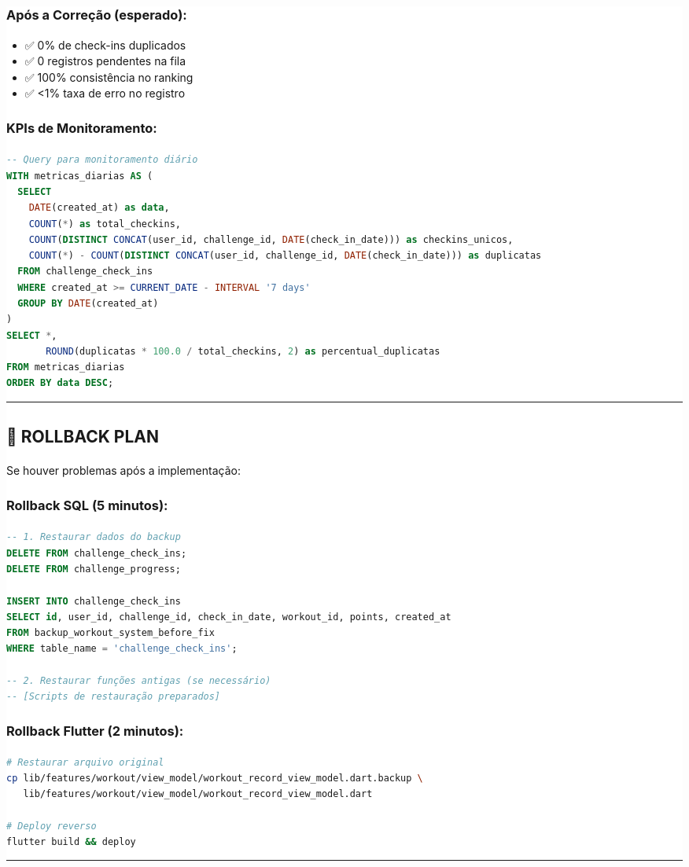 ### **Após a Correção (esperado):**
- ✅ 0% de check-ins duplicados
- ✅ 0 registros pendentes na fila  
- ✅ 100% consistência no ranking
- ✅ <1% taxa de erro no registro

### **KPIs de Monitoramento:**
```sql
-- Query para monitoramento diário
WITH metricas_diarias AS (
  SELECT 
    DATE(created_at) as data,
    COUNT(*) as total_checkins,
    COUNT(DISTINCT CONCAT(user_id, challenge_id, DATE(check_in_date))) as checkins_unicos,
    COUNT(*) - COUNT(DISTINCT CONCAT(user_id, challenge_id, DATE(check_in_date))) as duplicatas
  FROM challenge_check_ins 
  WHERE created_at >= CURRENT_DATE - INTERVAL '7 days'
  GROUP BY DATE(created_at)
)
SELECT *, 
       ROUND(duplicatas * 100.0 / total_checkins, 2) as percentual_duplicatas
FROM metricas_diarias 
ORDER BY data DESC;
```

---

## 🚨 **ROLLBACK PLAN**

Se houver problemas após a implementação:

### **Rollback SQL (5 minutos):**
```sql
-- 1. Restaurar dados do backup
DELETE FROM challenge_check_ins;
DELETE FROM challenge_progress;

INSERT INTO challenge_check_ins 
SELECT id, user_id, challenge_id, check_in_date, workout_id, points, created_at
FROM backup_workout_system_before_fix 
WHERE table_name = 'challenge_check_ins';

-- 2. Restaurar funções antigas (se necessário)
-- [Scripts de restauração preparados]
```

### **Rollback Flutter (2 minutos):**
```bash
# Restaurar arquivo original
cp lib/features/workout/view_model/workout_record_view_model.dart.backup \
   lib/features/workout/view_model/workout_record_view_model.dart

# Deploy reverso
flutter build && deploy
```

---